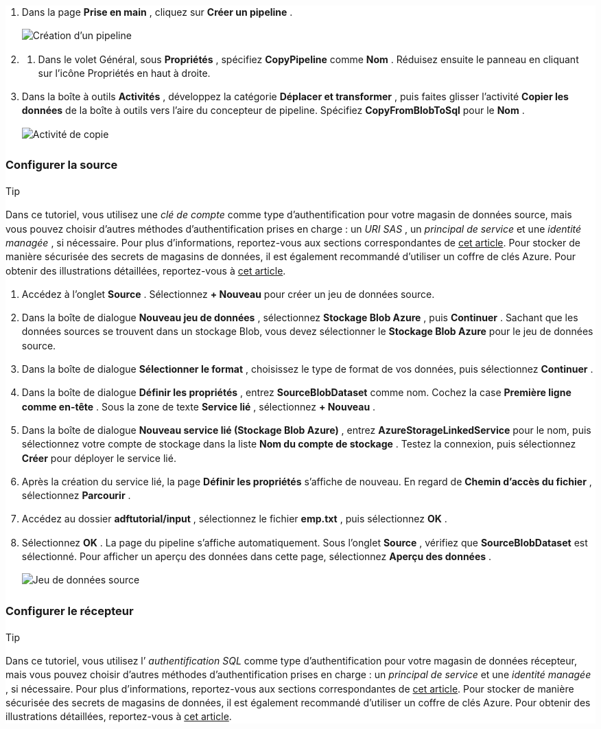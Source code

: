 1. Dans la page **Prise en main** , cliquez sur **Créer un pipeline** .

   ![Création d’un pipeline](./media/doc-common-process/get-started-page.png)

1. 1. Dans le volet Général, sous **Propriétés** , spécifiez **CopyPipeline** comme **Nom** . Réduisez ensuite le panneau en cliquant sur l’icône Propriétés en haut à droite.

1. Dans la boîte à outils **Activités** , développez la catégorie **Déplacer et transformer** , puis faites glisser l’activité **Copier les données** de la boîte à outils vers l’aire du concepteur de pipeline. Spécifiez **CopyFromBlobToSql** pour le **Nom** .

    ![Activité de copie](./media/tutorial-copy-data-portal/drag-drop-copy-activity.png)

### <a name="configure-source"></a>Configurer la source

>[!TIP]
>Dans ce tutoriel, vous utilisez une *clé de compte* comme type d’authentification pour votre magasin de données source, mais vous pouvez choisir d’autres méthodes d’authentification prises en charge : un *URI SAS* , un *principal de service* et une *identité managée* , si nécessaire. Pour plus d’informations, reportez-vous aux sections correspondantes de [cet article](./connector-azure-blob-storage.md#linked-service-properties).
>Pour stocker de manière sécurisée des secrets de magasins de données, il est également recommandé d’utiliser un coffre de clés Azure. Pour obtenir des illustrations détaillées, reportez-vous à [cet article](./store-credentials-in-key-vault.md).

1. Accédez à l’onglet **Source** . Sélectionnez **+ Nouveau** pour créer un jeu de données source.

1. Dans la boîte de dialogue **Nouveau jeu de données** , sélectionnez **Stockage Blob Azure** , puis **Continuer** . Sachant que les données sources se trouvent dans un stockage Blob, vous devez sélectionner le **Stockage Blob Azure** pour le jeu de données source.

1. Dans la boîte de dialogue **Sélectionner le format** , choisissez le type de format de vos données, puis sélectionnez **Continuer** .

1. Dans la boîte de dialogue **Définir les propriétés** , entrez **SourceBlobDataset** comme nom. Cochez la case **Première ligne comme en-tête** . Sous la zone de texte **Service lié** , sélectionnez **+ Nouveau** .

1. Dans la boîte de dialogue **Nouveau service lié (Stockage Blob Azure)** , entrez **AzureStorageLinkedService** pour le nom, puis sélectionnez votre compte de stockage dans la liste **Nom du compte de stockage** . Testez la connexion, puis sélectionnez **Créer** pour déployer le service lié.

1. Après la création du service lié, la page **Définir les propriétés** s’affiche de nouveau. En regard de **Chemin d’accès du fichier** , sélectionnez **Parcourir** .

1. Accédez au dossier **adftutorial/input** , sélectionnez le fichier **emp.txt** , puis sélectionnez **OK** .

1. Sélectionnez **OK** . La page du pipeline s’affiche automatiquement. Sous l’onglet **Source** , vérifiez que **SourceBlobDataset** est sélectionné. Pour afficher un aperçu des données dans cette page, sélectionnez **Aperçu des données** .

    ![Jeu de données source](./media/tutorial-copy-data-portal/source-dataset-selected.png)

### <a name="configure-sink"></a>Configurer le récepteur
>[!TIP]
>Dans ce tutoriel, vous utilisez l’ *authentification SQL* comme type d’authentification pour votre magasin de données récepteur, mais vous pouvez choisir d’autres méthodes d’authentification prises en charge : un *principal de service* et une *identité managée* , si nécessaire. Pour plus d’informations, reportez-vous aux sections correspondantes de [cet article](./connector-azure-sql-database.md#linked-service-properties).
>Pour stocker de manière sécurisée des secrets de magasins de données, il est également recommandé d’utiliser un coffre de clés Azure. Pour obtenir des illustrations détaillées, reportez-vous à [cet article](./store-credentials-in-key-vault.md).
